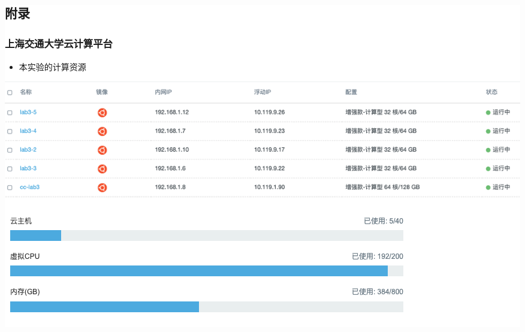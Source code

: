 
## 附录

### 上海交通大学云计算平台

- 本实验的计算资源

![image-20220109174741306](./img/image-20220109174741306.png)

![image-20220109174904911](./img/image-20220109174904911.png)























